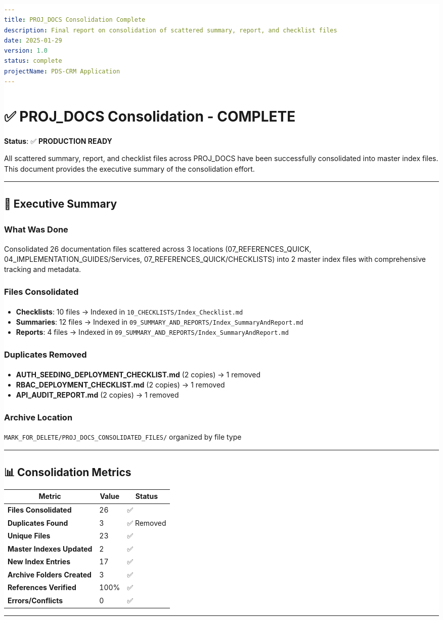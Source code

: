 ```yaml
---
title: PROJ_DOCS Consolidation Complete
description: Final report on consolidation of scattered summary, report, and checklist files
date: 2025-01-29
version: 1.0
status: complete
projectName: PDS-CRM Application
---
```


# ✅ PROJ_DOCS Consolidation - COMPLETE

**Status**: ✅ **PRODUCTION READY**

All scattered summary, report, and checklist files across PROJ_DOCS have been successfully consolidated into master index files. This document provides the executive summary of the consolidation effort.

---

## 🎯 Executive Summary

### What Was Done
Consolidated 26 documentation files scattered across 3 locations (07_REFERENCES_QUICK, 04_IMPLEMENTATION_GUIDES/Services, 07_REFERENCES_QUICK/CHECKLISTS) into 2 master index files with comprehensive tracking and metadata.

### Files Consolidated
- **Checklists**: 10 files → Indexed in `10_CHECKLISTS/Index_Checklist.md`
- **Summaries**: 12 files → Indexed in `09_SUMMARY_AND_REPORTS/Index_SummaryAndReport.md`
- **Reports**: 4 files → Indexed in `09_SUMMARY_AND_REPORTS/Index_SummaryAndReport.md`

### Duplicates Removed
- **AUTH_SEEDING_DEPLOYMENT_CHECKLIST.md** (2 copies) → 1 removed
- **RBAC_DEPLOYMENT_CHECKLIST.md** (2 copies) → 1 removed
- **API_AUDIT_REPORT.md** (2 copies) → 1 removed

### Archive Location
`MARK_FOR_DELETE/PROJ_DOCS_CONSOLIDATED_FILES/` organized by file type

---

## 📊 Consolidation Metrics

| Metric | Value | Status |
|--------|-------|--------|
| **Files Consolidated** | 26 | ✅ |
| **Duplicates Found** | 3 | ✅ Removed |
| **Unique Files** | 23 | ✅ |
| **Master Indexes Updated** | 2 | ✅ |
| **New Index Entries** | 17 | ✅ |
| **Archive Folders Created** | 3 | ✅ |
| **References Verified** | 100% | ✅ |
| **Errors/Conflicts** | 0 | ✅ |

---